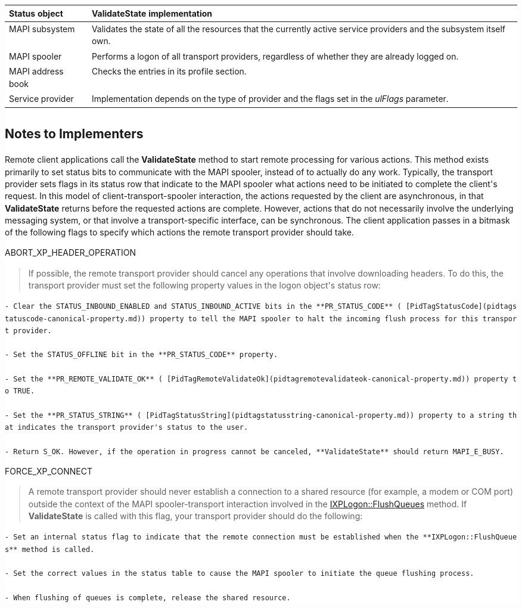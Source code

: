 |**Status object**|****ValidateState** implementation**|
|:-----|:-----|
|MAPI subsystem  <br/> |Validates the state of all the resources that the currently active service providers and the subsystem itself own.  <br/> |
|MAPI spooler  <br/> |Performs a logon of all transport providers, regardless of whether they are already logged on.  <br/> |
|MAPI address book  <br/> |Checks the entries in its profile section.  <br/> |
|Service provider  <br/> |Implementation depends on the type of provider and the flags set in the  _ulFlags_ parameter.  <br/> |
   
## Notes to Implementers

Remote client applications call the **ValidateState** method to start remote processing for various actions. This method exists primarily to set status bits to communicate with the MAPI spooler, instead of to actually do any work. Typically, the transport provider sets flags in its status row that indicate to the MAPI spooler what actions need to be initiated to complete the client's request. In this model of client-transport-spooler interaction, the actions requested by the client are asynchronous, in that **ValidateState** returns before the requested actions are complete. However, actions that do not necessarily involve the underlying messaging system, or that involve a transport-specific interface, can be synchronous. The client application passes in a bitmask of the following flags to specify which actions the remote transport provider should take. 
  
ABORT_XP_HEADER_OPERATION 
  
> If possible, the remote transport provider should cancel any operations that involve downloading headers. To do this, the transport provider must set the following property values in the logon object's status row:
    
    - Clear the STATUS_INBOUND_ENABLED and STATUS_INBOUND_ACTIVE bits in the **PR_STATUS_CODE** ( [PidTagStatusCode](pidtagstatuscode-canonical-property.md)) property to tell the MAPI spooler to halt the incoming flush process for this transport provider.
    
    - Set the STATUS_OFFLINE bit in the **PR_STATUS_CODE** property. 
    
    - Set the **PR_REMOTE_VALIDATE_OK** ( [PidTagRemoteValidateOk](pidtagremotevalidateok-canonical-property.md)) property to TRUE.
    
    - Set the **PR_STATUS_STRING** ( [PidTagStatusString](pidtagstatusstring-canonical-property.md)) property to a string that indicates the transport provider's status to the user.
    
    - Return S_OK. However, if the operation in progress cannot be canceled, **ValidateState** should return MAPI_E_BUSY. 
    
FORCE_XP_CONNECT 
  
> A remote transport provider should never establish a connection to a shared resource (for example, a modem or COM port) outside the context of the MAPI spooler-transport interaction involved in the [IXPLogon::FlushQueues](ixplogon-flushqueues.md) method. If **ValidateState** is called with this flag, your transport provider should do the following: 
    
    - Set an internal status flag to indicate that the remote connection must be established when the **IXPLogon::FlushQueues** method is called. 
    
    - Set the correct values in the status table to cause the MAPI spooler to initiate the queue flushing process.
    
    - When flushing of queues is complete, release the shared resource.
    